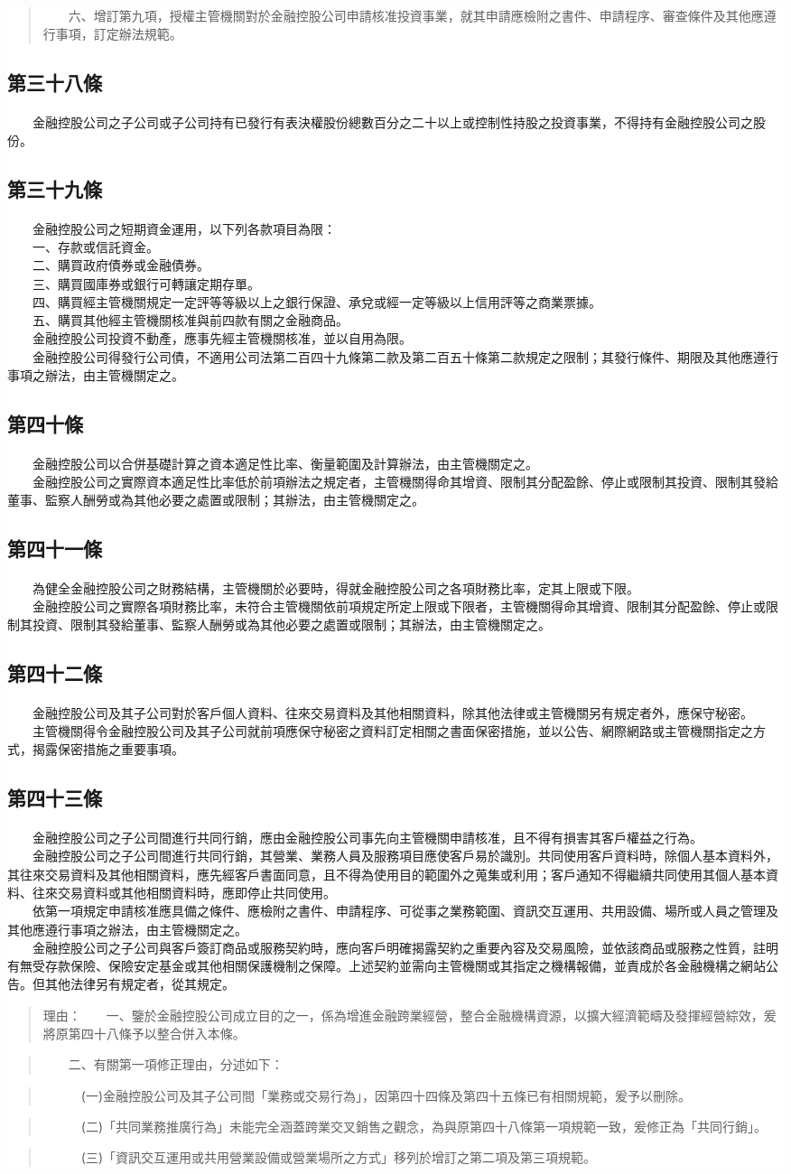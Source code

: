 > 　　六、增訂第九項，授權主管機關對於金融控股公司申請核准投資事業，就其申請應檢附之書件、申請程序、審查條件及其他應遵行事項，訂定辦法規範。



第三十八條 
-----------
　　金融控股公司之子公司或子公司持有已發行有表決權股份總數百分之二十以上或控制性持股之投資事業，不得持有金融控股公司之股份。  


第三十九條 
-----------
　　金融控股公司之短期資金運用，以下列各款項目為限：  
　　一、存款或信託資金。  
　　二、購買政府債券或金融債券。  
　　三、購買國庫券或銀行可轉讓定期存單。  
　　四、購買經主管機關規定一定評等等級以上之銀行保證、承兌或經一定等級以上信用評等之商業票據。  
　　五、購買其他經主管機關核准與前四款有關之金融商品。  
　　金融控股公司投資不動產，應事先經主管機關核准，並以自用為限。  
　　金融控股公司得發行公司債，不適用公司法第二百四十九條第二款及第二百五十條第二款規定之限制；其發行條件、期限及其他應遵行事項之辦法，由主管機關定之。  


第四十條 
---------
　　金融控股公司以合併基礎計算之資本適足性比率、衡量範圍及計算辦法，由主管機關定之。  
　　金融控股公司之實際資本適足性比率低於前項辦法之規定者，主管機關得命其增資、限制其分配盈餘、停止或限制其投資、限制其發給董事、監察人酬勞或為其他必要之處置或限制；其辦法，由主管機關定之。  


第四十一條 
-----------
　　為健全金融控股公司之財務結構，主管機關於必要時，得就金融控股公司之各項財務比率，定其上限或下限。  
　　金融控股公司之實際各項財務比率，未符合主管機關依前項規定所定上限或下限者，主管機關得命其增資、限制其分配盈餘、停止或限制其投資、限制其發給董事、監察人酬勞或為其他必要之處置或限制；其辦法，由主管機關定之。  


第四十二條 
-----------
　　金融控股公司及其子公司對於客戶個人資料、往來交易資料及其他相關資料，除其他法律或主管機關另有規定者外，應保守秘密。  
　　主管機關得令金融控股公司及其子公司就前項應保守秘密之資料訂定相關之書面保密措施，並以公告、網際網路或主管機關指定之方式，揭露保密措施之重要事項。  


第四十三條 
-----------
　　金融控股公司之子公司間進行共同行銷，應由金融控股公司事先向主管機關申請核准，且不得有損害其客戶權益之行為。  
　　金融控股公司之子公司間進行共同行銷，其營業、業務人員及服務項目應使客戶易於識別。共同使用客戶資料時，除個人基本資料外，其往來交易資料及其他相關資料，應先經客戶書面同意，且不得為使用目的範圍外之蒐集或利用；客戶通知不得繼續共同使用其個人基本資料、往來交易資料或其他相關資料時，應即停止共同使用。  
　　依第一項規定申請核准應具備之條件、應檢附之書件、申請程序、可從事之業務範圍、資訊交互運用、共用設備、場所或人員之管理及其他應遵行事項之辦法，由主管機關定之。  
　　金融控股公司之子公司與客戶簽訂商品或服務契約時，應向客戶明確揭露契約之重要內容及交易風險，並依該商品或服務之性質，註明有無受存款保險、保險安定基金或其他相關保護機制之保障。上述契約並需向主管機關或其指定之機構報備，並責成於各金融機構之網站公告。但其他法律另有規定者，從其規定。  
> 理由：　　一、鑒於金融控股公司成立目的之一，係為增進金融跨業經營，整合金融機構資源，以擴大經濟範疇及發揮經營綜效，爰將原第四十八條予以整合併入本條。

> 　　二、有關第一項修正理由，分述如下：

> 　　　(一)金融控股公司及其子公司間「業務或交易行為」，因第四十四條及第四十五條已有相關規範，爰予以刪除。

> 　　　(二)「共同業務推廣行為」未能完全涵蓋跨業交叉銷售之觀念，為與原第四十八條第一項規範一致，爰修正為「共同行銷」。

> 　　　(三)「資訊交互運用或共用營業設備或營業場所之方式」移列於增訂之第二項及第三項規範。
